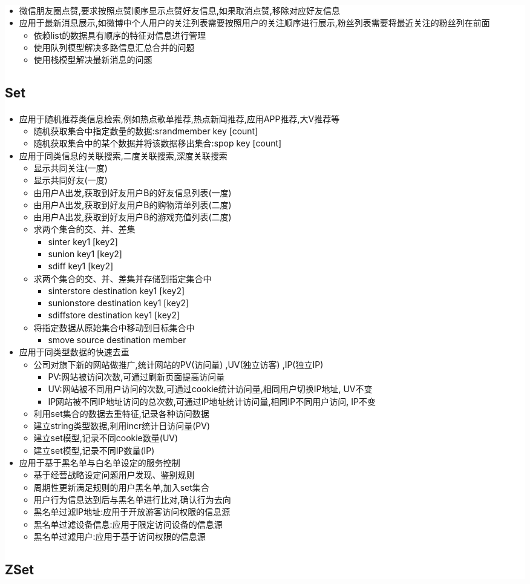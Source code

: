 

* 微信朋友圈点赞,要求按照点赞顺序显示点赞好友信息,如果取消点赞,移除对应好友信息
* 应用于最新消息展示,如微博中个人用户的关注列表需要按照用户的关注顺序进行展示,粉丝列表需要将最近关注的粉丝列在前面
  * 依赖list的数据具有顺序的特征对信息进行管理
  * 使用队列模型解决多路信息汇总合并的问题
  * 使用栈模型解决最新消息的问题



## Set



* 应用于随机推荐类信息检索,例如热点歌单推荐,热点新闻推荐,应用APP推荐,大V推荐等
  * 随机获取集合中指定数量的数据:srandmember key [count]
  * 随机获取集合中的某个数据并将该数据移出集合:spop key [count]
* 应用于同类信息的关联搜索,二度关联搜索,深度关联搜索
  * 显示共同关注(一度)
  * 显示共同好友(一度)
  * 由用户A出发,获取到好友用户B的好友信息列表(一度)
  * 由用户A出发,获取到好友用户B的购物清单列表(二度)
  * 由用户A出发,获取到好友用户B的游戏充值列表(二度)
  * 求两个集合的交、并、差集
    * sinter key1 [key2]
    * sunion key1 [key2]
    * sdiff key1 [key2]
  * 求两个集合的交、并、差集并存储到指定集合中
    * sinterstore destination key1 [key2]
    * sunionstore destination key1 [key2]
    * sdiffstore destination key1 [key2]
  * 将指定数据从原始集合中移动到目标集合中
    * smove source destination member
* 应用于同类型数据的快速去重
  * 公司对旗下新的网站做推广,统计网站的PV(访问量) ,UV(独立访客) ,IP(独立IP)
    * PV:网站被访问次数,可通过刷新页面提高访问量
    * UV:网站被不同用户访问的次数,可通过cookie统计访问量,相同用户切换IP地址, UV不变
    * IP网站被不同IP地址访问的总次数,可通过IP地址统计访问量,相同IP不同用户访问, IP不变
  * 利用set集合的数据去重特征,记录各种访问数据
  * 建立string类型数据,利用incr统计日访问量(PV)
  * 建立set模型,记录不同cookie数量(UV)
  * 建立set模型,记录不同IP数量(IP)
* 应用于基于黑名单与白名单设定的服务控制
  * 基于经营战略设定问题用户发现、鉴别规则
  * 周期性更新满足规则的用户黑名单,加入set集合
  * 用户行为信息达到后与黑名单进行比对,确认行为去向
  * 黑名单过滤IP地址:应用于开放游客访问权限的信息源
  * 黑名单过滤设备信息:应用于限定访问设备的信息源
  * 黑名单过滤用户:应用于基于访问权限的信息源



## ZSet
